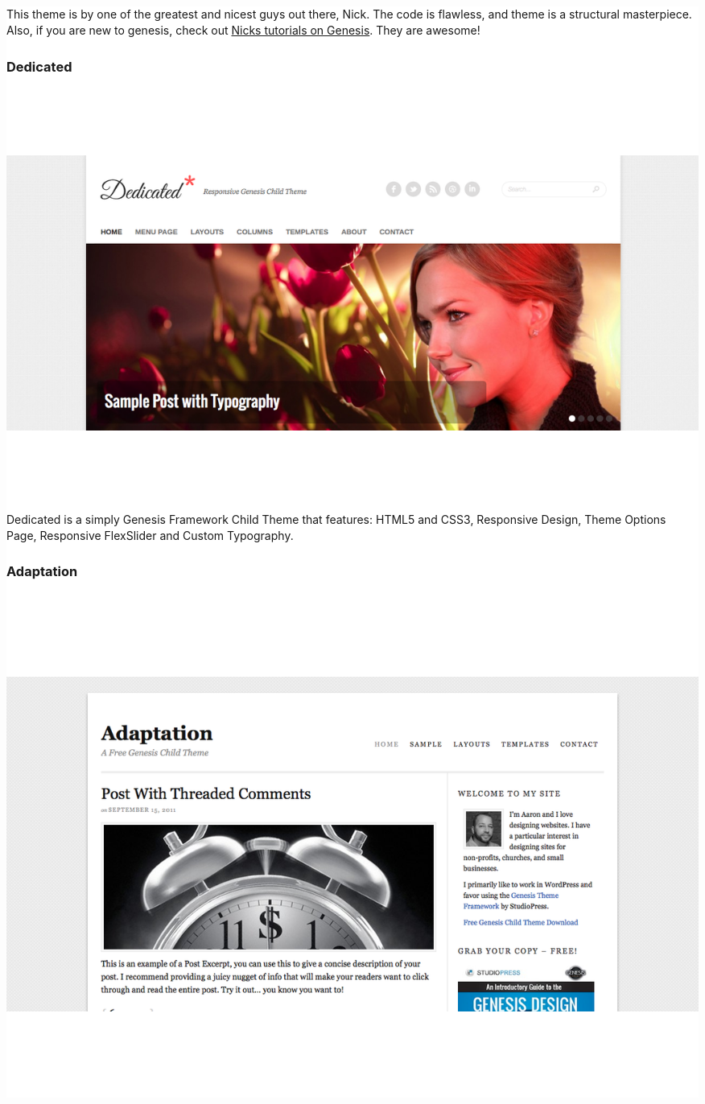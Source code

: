 This theme is by one of the greatest and nicest guys out there, Nick. The code is flawless, and theme is a structural masterpiece. Also, if you are new to genesis, check out <a href="http://designsbynickthegeek.com/tag/genesis-explained" target="_blank">Nicks tutorials on Genesis</a>. They are awesome!

### Dedicated

<a href="http://www.genesisawesome.com/themes/dedicated-genesis-child-theme/" target="blank"><img class="aligncenter size-full wp-image-2099" src="/images/wp-uploads/2014/04/Dedicated-Free-Responsive-Genesis-Child-Theme-Demo-GenesisAwesome-2014-04-26-22-42-04.png" alt="Dedicated Free Responsive Genesis Child Theme Demo - GenesisAwesome 2014-04-26 22-42-04" width="1269" height="505" /></a>

Dedicated is a simply Genesis Framework Child Theme that features: HTML5 and CSS3, Responsive Design, Theme Options Page, Responsive FlexSlider and Custom Typography.

### Adaptation

<a href="http://www.aaronhartland.com/themes/adaptation-a-free-genesis-child-theme/" target="blank"><img class="aligncenter size-full wp-image-2098" src="/images/wp-uploads/2014/04/Adaptation-A-Free-Genesis-Child-Theme-A-Free-Genesis-Child-Theme-2014-04-26-22-53-07.png" alt="Adaptation | A Free Genesis Child Theme: | A Free Genesis Child Theme 2014-04-26 22-53-07" width="1280" height="619" /></a>
